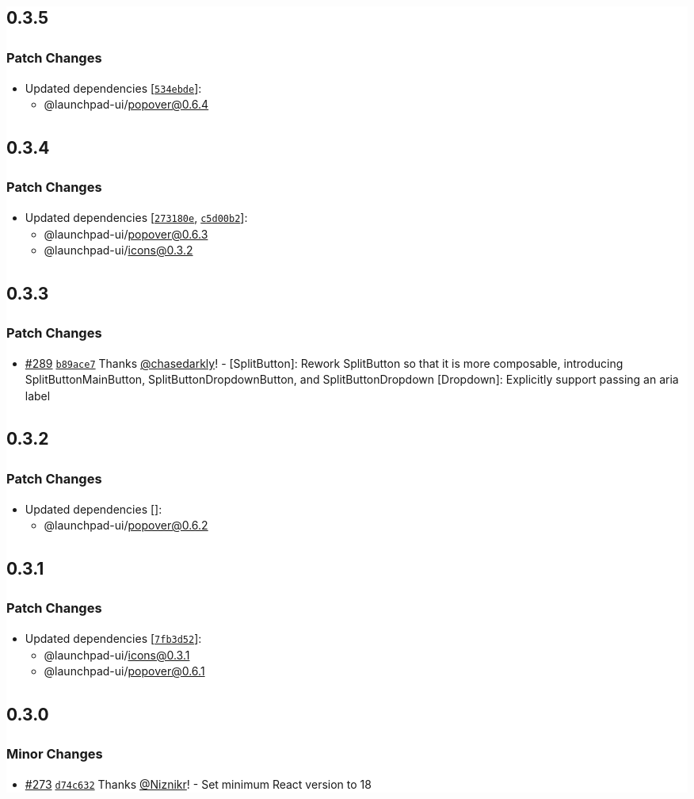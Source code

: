 ## 0.3.5

### Patch Changes

- Updated dependencies [[`534ebde`](https://github.com/launchdarkly/launchpad-ui/commit/534ebde2f8bb6abb53cb0443f4e3b2eee0a2064f)]:
  - @launchpad-ui/popover@0.6.4

## 0.3.4

### Patch Changes

- Updated dependencies [[`273180e`](https://github.com/launchdarkly/launchpad-ui/commit/273180e0a8d6851292a6c33bcccaadc9efe215f6), [`c5d00b2`](https://github.com/launchdarkly/launchpad-ui/commit/c5d00b204a9682a5ba3f883de4c830b67caf0c8b)]:
  - @launchpad-ui/popover@0.6.3
  - @launchpad-ui/icons@0.3.2

## 0.3.3

### Patch Changes

- [#289](https://github.com/launchdarkly/launchpad-ui/pull/289) [`b89ace7`](https://github.com/launchdarkly/launchpad-ui/commit/b89ace7f4715c9ee27b076ec3b8390c8bf0a29af) Thanks [@chasedarkly](https://github.com/chasedarkly)! - [SplitButton]: Rework SplitButton so that it is more composable, introducing SplitButtonMainButton, SplitButtonDropdownButton, and SplitButtonDropdown
  [Dropdown]: Explicitly support passing an aria label

## 0.3.2

### Patch Changes

- Updated dependencies []:
  - @launchpad-ui/popover@0.6.2

## 0.3.1

### Patch Changes

- Updated dependencies [[`7fb3d52`](https://github.com/launchdarkly/launchpad-ui/commit/7fb3d5256821e10a4ad4892e47fa88a2a8cee94c)]:
  - @launchpad-ui/icons@0.3.1
  - @launchpad-ui/popover@0.6.1

## 0.3.0

### Minor Changes

- [#273](https://github.com/launchdarkly/launchpad-ui/pull/273) [`d74c632`](https://github.com/launchdarkly/launchpad-ui/commit/d74c6321e0359b7a328acf33eaecef6937448356) Thanks [@Niznikr](https://github.com/Niznikr)! - Set minimum React version to 18
